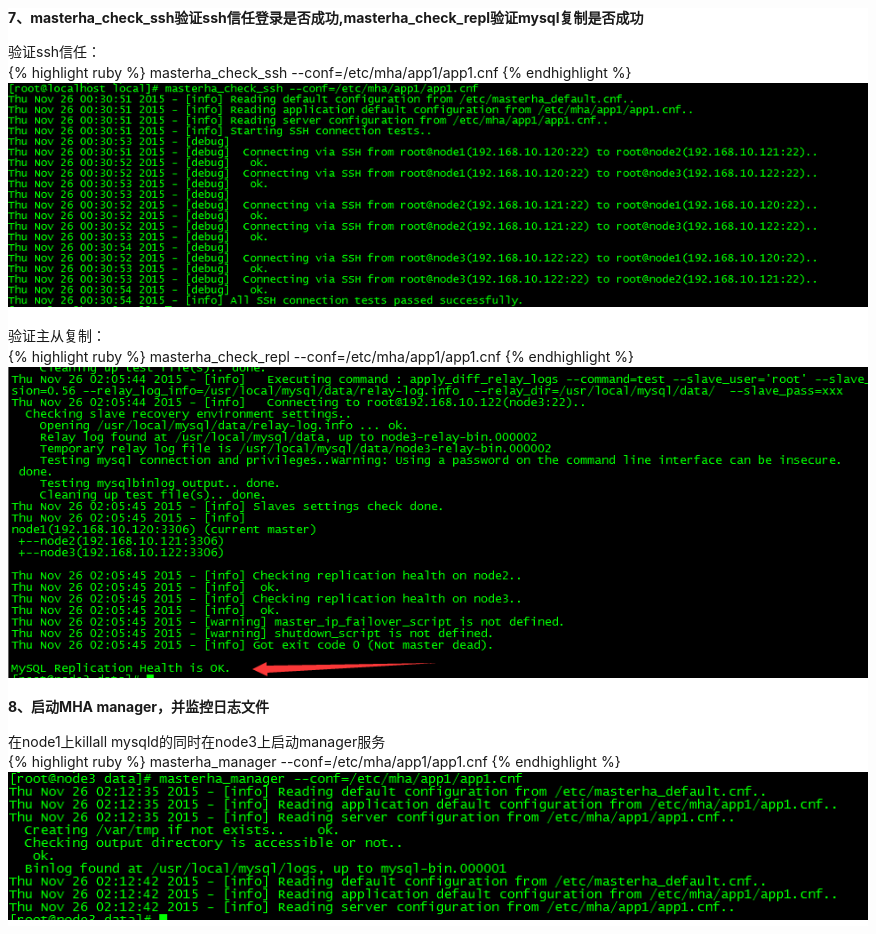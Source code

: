 **7、masterha_check_ssh验证ssh信任登录是否成功,masterha_check_repl验证mysql复制是否成功**  

验证ssh信任：  
{% highlight ruby %} 
masterha_check_ssh --conf=/etc/mha/app1/app1.cnf
{% endhighlight %}
![mha](/static/img/mha/mha2.png)  

验证主从复制：  
{% highlight ruby %}
masterha_check_repl --conf=/etc/mha/app1/app1.cnf
{% endhighlight %}
![mha](/static/img/mha/mha3.png)

**8、启动MHA manager，并监控日志文件**  

在node1上killall mysqld的同时在node3上启动manager服务  
{% highlight ruby %}
masterha_manager --conf=/etc/mha/app1/app1.cnf
{% endhighlight %}
![mha](/static/img/mha/mha4.png)

